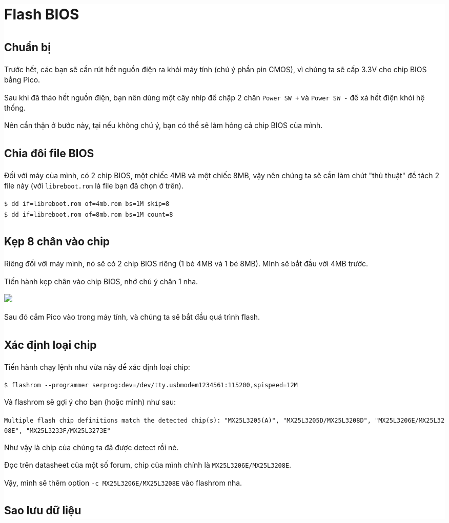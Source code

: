 # Flash BIOS

## Chuẩn bị

Trước hết, các bạn sẽ cần rút hết nguồn điện ra khỏi máy tính (chú ý phần pin CMOS), vì chúng ta sẽ cấp 3.3V cho chip BIOS bằng Pico.

Sau khi đã tháo hết nguồn điện, bạn nên dùng một cây nhíp để chập 2 chân `Power SW +` và `Power SW -` để xả hết điện khỏi hệ thống.

Nên cẩn thận ở bước này, tại nếu không chú ý, bạn có thể sẽ làm hỏng cả chip BIOS của mình.

## Chia đôi file BIOS

Đối với máy của mình, có 2 chip BIOS, một chiếc 4MB và một chiếc 8MB, vậy nên chúng ta sẽ cần làm chút "thủ thuật" để tách 2 file này (với `libreboot.rom` là file bạn đã chọn ở trên).

```bash
$ dd if=libreboot.rom of=4mb.rom bs=1M skip=8
$ dd if=libreboot.rom of=8mb.rom bs=1M count=8
```

## Kẹp 8 chân vào chip

Riêng đối với máy mình, nó sẽ có 2 chip BIOS riêng (1 bé 4MB và 1 bé 8MB). Mình sẽ bắt đầu với 4MB trước.

Tiến hành kẹp chân vào chip BIOS, nhớ chú ý chân 1 nha.

![](https://i.imgur.com/buADh5n.png)

Sau đó cắm Pico vào trong máy tính, và chúng ta sẽ bắt đầu quá trình flash.

## Xác định loại chip

Tiến hành chạy lệnh như vừa nãy để xác định loại chip: 

```
$ flashrom --programmer serprog:dev=/dev/tty.usbmodem1234561:115200,spispeed=12M
```

Và flashrom sẽ gợi ý cho bạn (hoặc mình) như sau: 

```
Multiple flash chip definitions match the detected chip(s): "MX25L3205(A)", "MX25L3205D/MX25L3208D", "MX25L3206E/MX25L3208E", "MX25L3233F/MX25L3273E"
```

Như vậy là chip của chúng ta đã được detect rồi nè.

Đọc trên datasheet của một số forum, chip của mình chính là `MX25L3206E/MX25L3208E`.

Vậy, mình sẽ thêm option `-c MX25L3206E/MX25L3208E` vào flashrom nha.

## Sao lưu dữ liệu 
